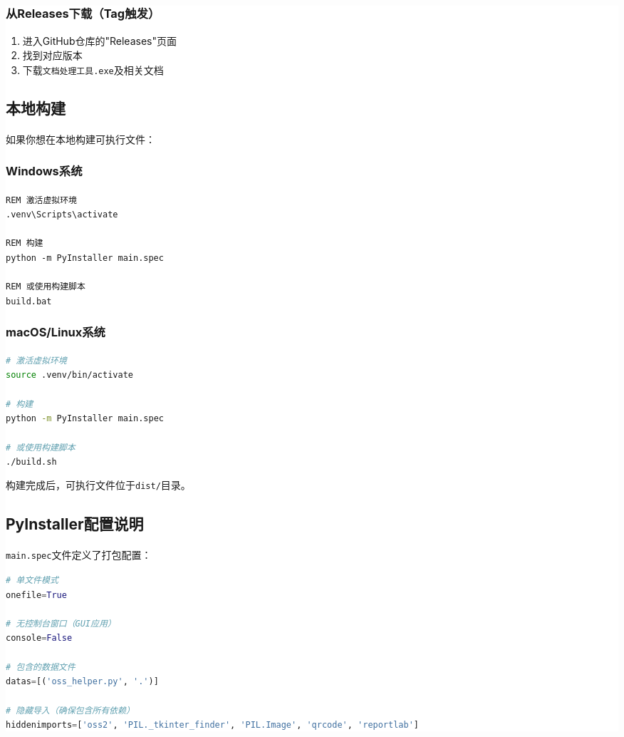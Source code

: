 ### 从Releases下载（Tag触发）

1. 进入GitHub仓库的"Releases"页面
2. 找到对应版本
3. 下载`文档处理工具.exe`及相关文档

## 本地构建

如果你想在本地构建可执行文件：

### Windows系统

```batch
REM 激活虚拟环境
.venv\Scripts\activate

REM 构建
python -m PyInstaller main.spec

REM 或使用构建脚本
build.bat
```

### macOS/Linux系统

```bash
# 激活虚拟环境
source .venv/bin/activate

# 构建
python -m PyInstaller main.spec

# 或使用构建脚本
./build.sh
```

构建完成后，可执行文件位于`dist/`目录。

## PyInstaller配置说明

`main.spec`文件定义了打包配置：

```python
# 单文件模式
onefile=True

# 无控制台窗口（GUI应用）
console=False

# 包含的数据文件
datas=[('oss_helper.py', '.')]

# 隐藏导入（确保包含所有依赖）
hiddenimports=['oss2', 'PIL._tkinter_finder', 'PIL.Image', 'qrcode', 'reportlab']
```
